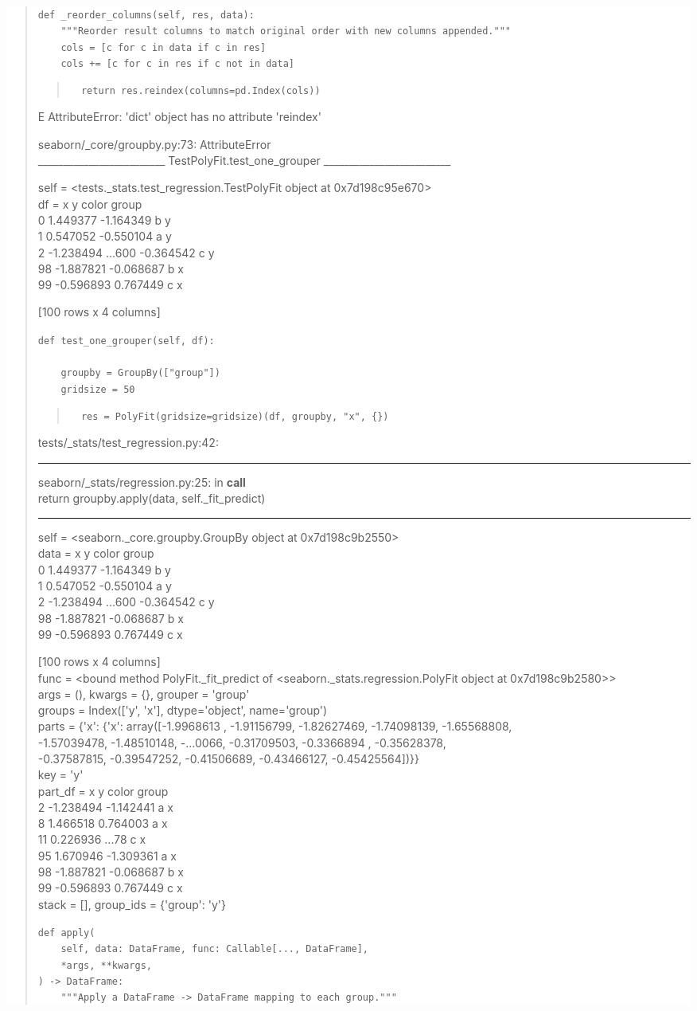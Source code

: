 >   
>     def _reorder_columns(self, res, data):  
>         """Reorder result columns to match original order with new columns appended."""  
>         cols = [c for c in data if c in res]  
>         cols += [c for c in res if c not in data]  
> >       return res.reindex(columns=pd.Index(cols))  
> E       AttributeError: 'dict' object has no attribute 'reindex'  
>   
> seaborn/_core/groupby.py:73: AttributeError  
> _________________________ TestPolyFit.test_one_grouper _________________________  
>   
> self = <tests._stats.test_regression.TestPolyFit object at 0x7d198c95e670>  
> df =            x         y color group  
> 0   1.449377 -1.164349     b     y  
> 1   0.547052 -0.550104     a     y  
> 2  -1.238494 ...600 -0.364542     c     y  
> 98 -1.887821 -0.068687     b     x  
> 99 -0.596893  0.767449     c     x  
>   
> [100 rows x 4 columns]  
>   
>     def test_one_grouper(self, df):  
>       
>         groupby = GroupBy(["group"])  
>         gridsize = 50  
> >       res = PolyFit(gridsize=gridsize)(df, groupby, "x", {})  
>   
> tests/_stats/test_regression.py:42:   
> _ _ _ _ _ _ _ _ _ _ _ _ _ _ _ _ _ _ _ _ _ _ _ _ _ _ _ _ _ _ _ _ _ _ _ _ _ _ _ _   
> seaborn/_stats/regression.py:25: in __call__  
>     return groupby.apply(data, self._fit_predict)  
> _ _ _ _ _ _ _ _ _ _ _ _ _ _ _ _ _ _ _ _ _ _ _ _ _ _ _ _ _ _ _ _ _ _ _ _ _ _ _ _   
>   
> self = <seaborn._core.groupby.GroupBy object at 0x7d198c9b2550>  
> data =            x         y color group  
> 0   1.449377 -1.164349     b     y  
> 1   0.547052 -0.550104     a     y  
> 2  -1.238494 ...600 -0.364542     c     y  
> 98 -1.887821 -0.068687     b     x  
> 99 -0.596893  0.767449     c     x  
>   
> [100 rows x 4 columns]  
> func = <bound method PolyFit._fit_predict of <seaborn._stats.regression.PolyFit object at 0x7d198c9b2580>>  
> args = (), kwargs = {}, grouper = 'group'  
> groups = Index(['y', 'x'], dtype='object', name='group')  
> parts = {'x': {'x': array([-1.9968613 , -1.91156799, -1.82627469, -1.74098139, -1.65568808,  
>        -1.57039478, -1.48510148, -...0066, -0.31709503, -0.3366894 , -0.35628378,  
>        -0.37587815, -0.39547252, -0.41506689, -0.43466127, -0.45425564])}}  
> key = 'y'  
> part_df =            x         y color group  
> 2  -1.238494 -1.142441     a     x  
> 8   1.466518  0.764003     a     x  
> 11  0.226936 ...78     c     x  
> 95  1.670946 -1.309361     a     x  
> 98 -1.887821 -0.068687     b     x  
> 99 -0.596893  0.767449     c     x  
> stack = [], group_ids = {'group': 'y'}  
>   
>     def apply(  
>         self, data: DataFrame, func: Callable[..., DataFrame],  
>         *args, **kwargs,  
>     ) -> DataFrame:  
>         """Apply a DataFrame -> DataFrame mapping to each group."""  